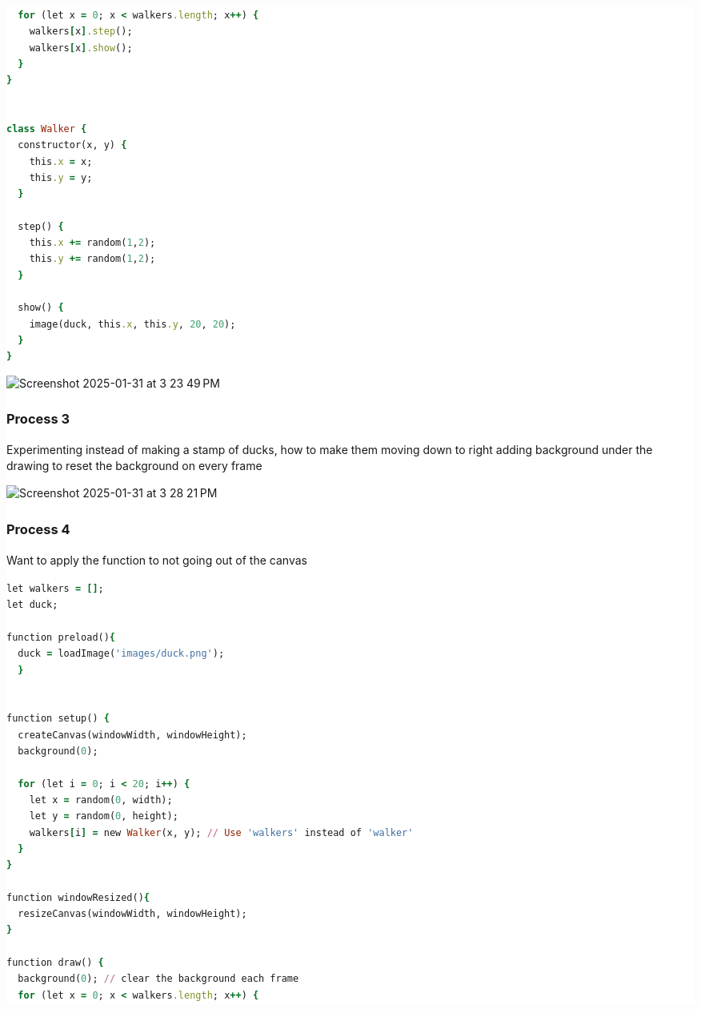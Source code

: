 ```ruby
  for (let x = 0; x < walkers.length; x++) {
    walkers[x].step();
    walkers[x].show();
  }
}


class Walker {
  constructor(x, y) {
    this.x = x;
    this.y = y;
  }

  step() {
    this.x += random(1,2);
    this.y += random(1,2);
  }

  show() {
    image(duck, this.x, this.y, 20, 20);
  }
}

```

<img width="602" alt="Screenshot 2025-01-31 at 3 23 49 PM" src="https://github.com/user-attachments/assets/4342a9ae-cb96-42ed-a4b5-ebda7d4299ad" />

### Process 3
Experimenting instead of making a stamp of ducks, how to make them moving down to right
adding background under the drawing to reset the background on every frame

<img width="400" alt="Screenshot 2025-01-31 at 3 28 21 PM" src="https://github.com/user-attachments/assets/1e524420-ed27-452c-abca-248dbbadcedc" />

### Process 4
Want to apply the function to not going out of the canvas
```ruby
let walkers = [];
let duck;

function preload(){
  duck = loadImage('images/duck.png');
  }
  

function setup() {
  createCanvas(windowWidth, windowHeight);
  background(0);
  
  for (let i = 0; i < 20; i++) {
    let x = random(0, width);
    let y = random(0, height);
    walkers[i] = new Walker(x, y); // Use 'walkers' instead of 'walker'
  }
}

function windowResized(){
  resizeCanvas(windowWidth, windowHeight);
}

function draw() {
  background(0); // clear the background each frame
  for (let x = 0; x < walkers.length; x++) {
```